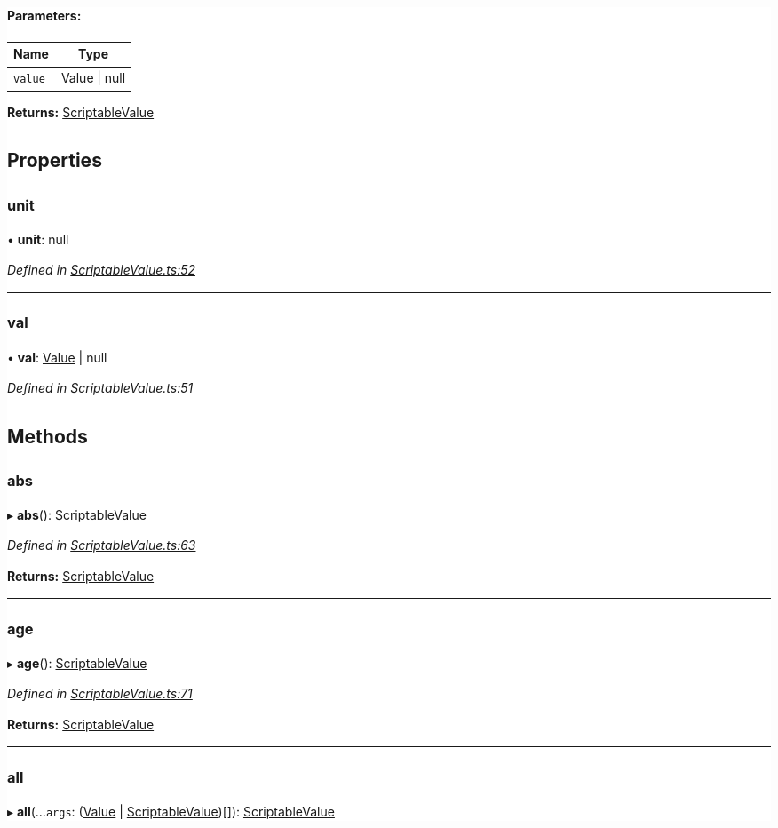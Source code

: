 #### Parameters:

Name | Type |
------ | ------ |
`value` | [Value](../README.md#value) \| null |

**Returns:** [ScriptableValue](scriptablevalue.md)

## Properties

### unit

•  **unit**: null

*Defined in [ScriptableValue.ts:52](https://github.com/fdlk/molgenis-js-magma/blob/e3e3a86/src/ScriptableValue.ts#L52)*

___

### val

•  **val**: [Value](../README.md#value) \| null

*Defined in [ScriptableValue.ts:51](https://github.com/fdlk/molgenis-js-magma/blob/e3e3a86/src/ScriptableValue.ts#L51)*

## Methods

### abs

▸ **abs**(): [ScriptableValue](scriptablevalue.md)

*Defined in [ScriptableValue.ts:63](https://github.com/fdlk/molgenis-js-magma/blob/e3e3a86/src/ScriptableValue.ts#L63)*

**Returns:** [ScriptableValue](scriptablevalue.md)

___

### age

▸ **age**(): [ScriptableValue](scriptablevalue.md)

*Defined in [ScriptableValue.ts:71](https://github.com/fdlk/molgenis-js-magma/blob/e3e3a86/src/ScriptableValue.ts#L71)*

**Returns:** [ScriptableValue](scriptablevalue.md)

___

### all

▸ **all**(...`args`: ([Value](../README.md#value) \| [ScriptableValue](scriptablevalue.md))[]): [ScriptableValue](scriptablevalue.md)
